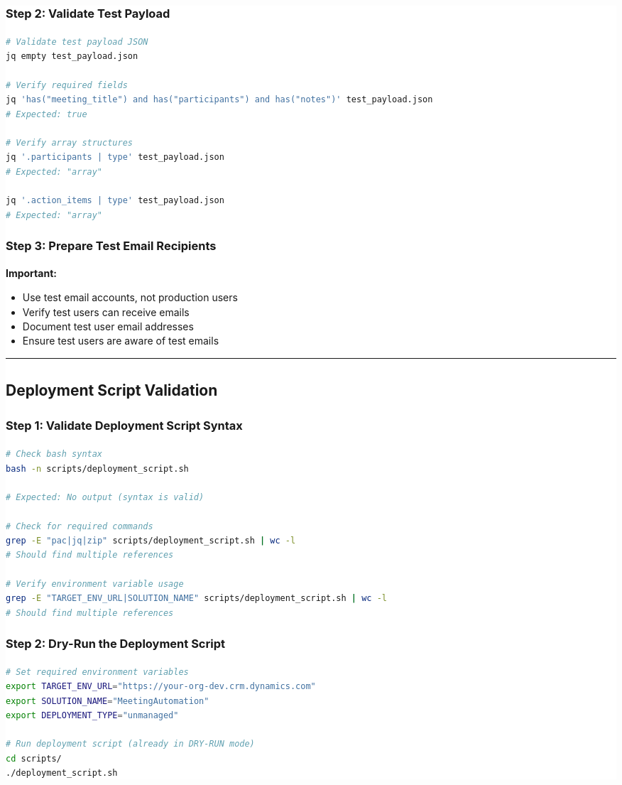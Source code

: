 ```json
```

### Step 2: Validate Test Payload

```bash
# Validate test payload JSON
jq empty test_payload.json

# Verify required fields
jq 'has("meeting_title") and has("participants") and has("notes")' test_payload.json
# Expected: true

# Verify array structures
jq '.participants | type' test_payload.json
# Expected: "array"

jq '.action_items | type' test_payload.json
# Expected: "array"
```

### Step 3: Prepare Test Email Recipients

**Important:**
- Use test email accounts, not production users
- Verify test users can receive emails
- Document test user email addresses
- Ensure test users are aware of test emails

---

## Deployment Script Validation

### Step 1: Validate Deployment Script Syntax

```bash
# Check bash syntax
bash -n scripts/deployment_script.sh

# Expected: No output (syntax is valid)

# Check for required commands
grep -E "pac|jq|zip" scripts/deployment_script.sh | wc -l
# Should find multiple references

# Verify environment variable usage
grep -E "TARGET_ENV_URL|SOLUTION_NAME" scripts/deployment_script.sh | wc -l
# Should find multiple references
```

### Step 2: Dry-Run the Deployment Script

```bash
# Set required environment variables
export TARGET_ENV_URL="https://your-org-dev.crm.dynamics.com"
export SOLUTION_NAME="MeetingAutomation"
export DEPLOYMENT_TYPE="unmanaged"

# Run deployment script (already in DRY-RUN mode)
cd scripts/
./deployment_script.sh
```
